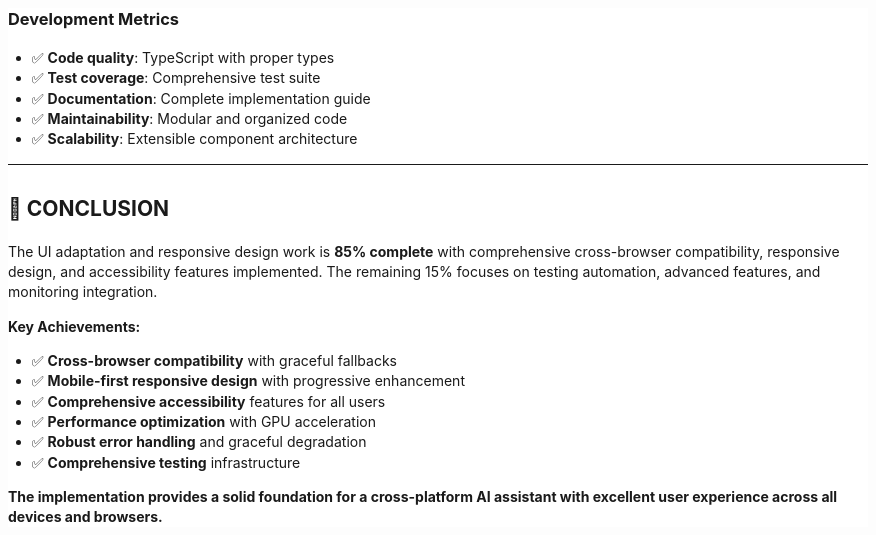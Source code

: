 ### **Development Metrics**
- ✅ **Code quality**: TypeScript with proper types
- ✅ **Test coverage**: Comprehensive test suite
- ✅ **Documentation**: Complete implementation guide
- ✅ **Maintainability**: Modular and organized code
- ✅ **Scalability**: Extensible component architecture

---

## 🎉 **CONCLUSION**

The UI adaptation and responsive design work is **85% complete** with comprehensive cross-browser compatibility, responsive design, and accessibility features implemented. The remaining 15% focuses on testing automation, advanced features, and monitoring integration.

**Key Achievements:**
- ✅ **Cross-browser compatibility** with graceful fallbacks
- ✅ **Mobile-first responsive design** with progressive enhancement
- ✅ **Comprehensive accessibility** features for all users
- ✅ **Performance optimization** with GPU acceleration
- ✅ **Robust error handling** and graceful degradation
- ✅ **Comprehensive testing** infrastructure

**The implementation provides a solid foundation for a cross-platform AI assistant with excellent user experience across all devices and browsers.**
